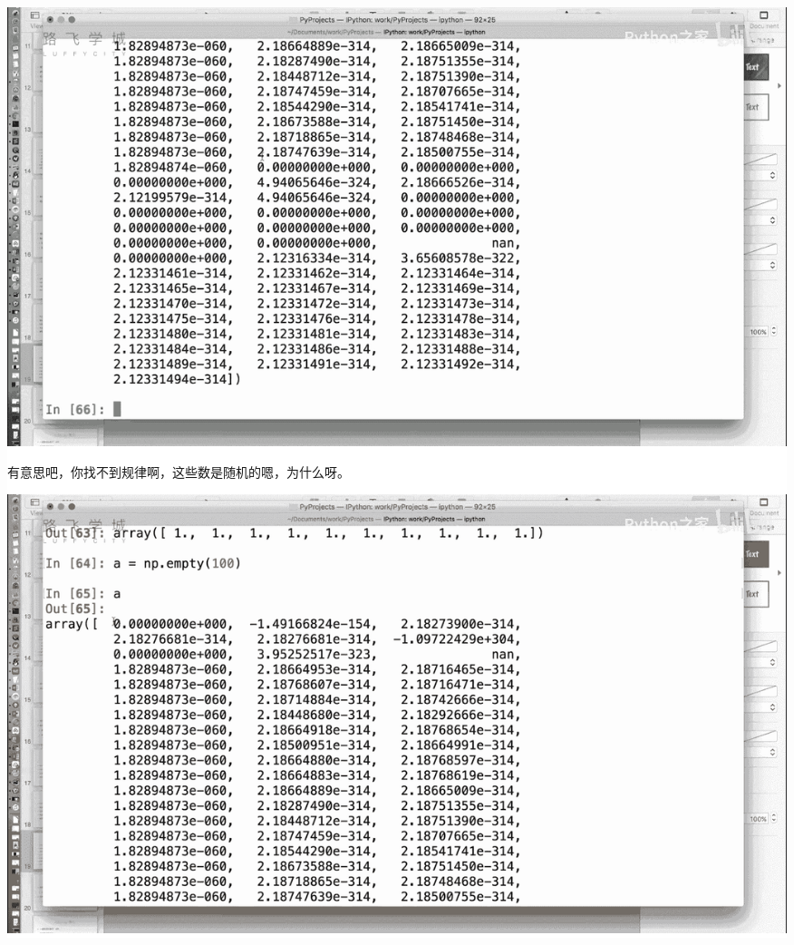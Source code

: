 ![](img/003ddb847cee6a01986d158f10997361_3.png)

有意思吧，你找不到规律啊，这些数是随机的嗯，为什么呀。

![](img/003ddb847cee6a01986d158f10997361_5.png)
